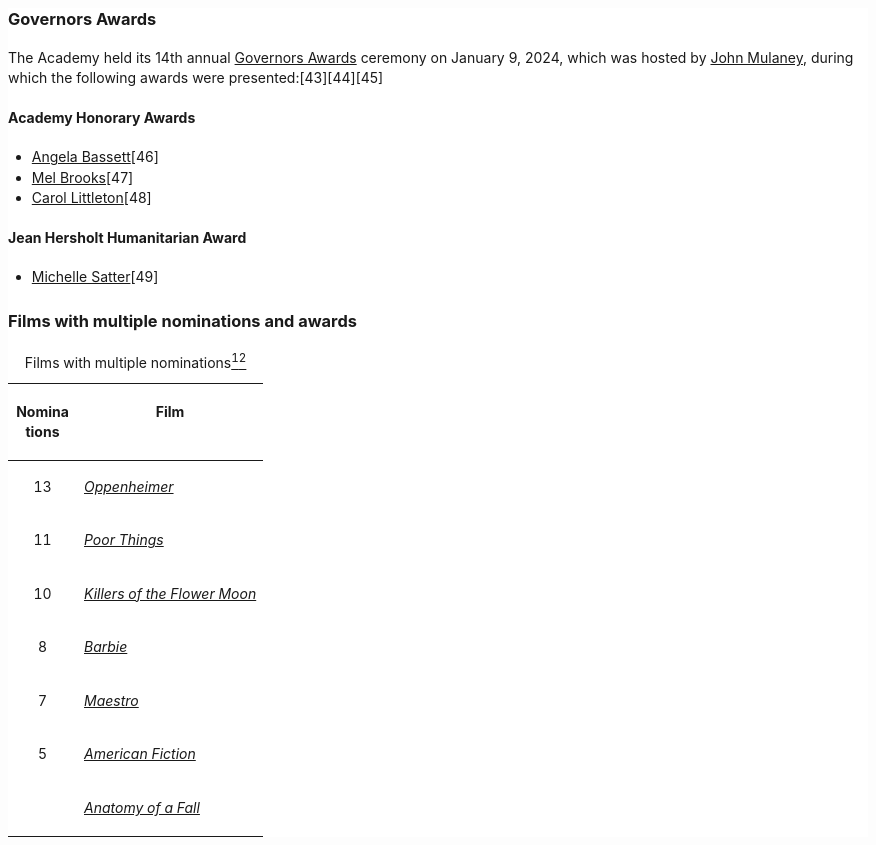 ### Governors Awards

The Academy held its 14th annual [Governors
Awards](Governors_Awards "wikilink") ceremony on January 9, 2024, which
was hosted by [John Mulaney](John_Mulaney "wikilink"), during which the
following awards were presented:[43][44][45]

#### Academy Honorary Awards

-   [Angela Bassett](Angela_Bassett "wikilink")[46]
-   [Mel Brooks](Mel_Brooks "wikilink")[47]
-   [Carol Littleton](Carol_Littleton "wikilink")[48]

#### Jean Hersholt Humanitarian Award

-   [Michelle Satter](Michelle_Satter "wikilink")[49]

### Films with multiple nominations and awards

<table>
<caption>Films with multiple nominations<a href="#fn1"
class="footnote-ref" id="fnref1" role="doc-noteref"><sup>1</sup></a><a
href="#fn2" class="footnote-ref" id="fnref2"
role="doc-noteref"><sup>2</sup></a></caption>
<thead>
<tr class="header">
<th scope="col" style="width:55px;"><p>Nominations</p></th>
<th scope="col" style="text-align:center;"><p>Film</p></th>
</tr>
</thead>
<tbody>
<tr class="odd">
<td scope="row" style="text-align:center"><p>13</p></td>
<td><p><em><a href="Oppenheimer_(film)"
title="wikilink">Oppenheimer</a></em></p></td>
</tr>
<tr class="even">
<td scope="row" style="text-align:center"><p>11</p></td>
<td><p><em><a href="Poor_Things_(film)" title="wikilink">Poor
Things</a></em></p></td>
</tr>
<tr class="odd">
<td scope="row" style="text-align:center"><p>10</p></td>
<td><p><em><a href="Killers_of_the_Flower_Moon_(film)"
title="wikilink">Killers of the Flower Moon</a></em></p></td>
</tr>
<tr class="even">
<td scope="row" style="text-align:center"><p>8</p></td>
<td><p><em><a href="Barbie_(film)"
title="wikilink">Barbie</a></em></p></td>
</tr>
<tr class="odd">
<td scope="row" style="text-align:center"><p>7</p></td>
<td><p><em><a href="Maestro_(2023_film)"
title="wikilink">Maestro</a></em></p></td>
</tr>
<tr class="even">
<td rowspan="4" scope="row" style="text-align:center"><p>5</p></td>
<td><p><em><a href="American_Fiction_(film)" title="wikilink">American
Fiction</a></em></p></td>
</tr>
<tr class="odd">
<td><p><em><a href="Anatomy_of_a_Fall" title="wikilink">Anatomy of a
Fall</a></em></p></td>